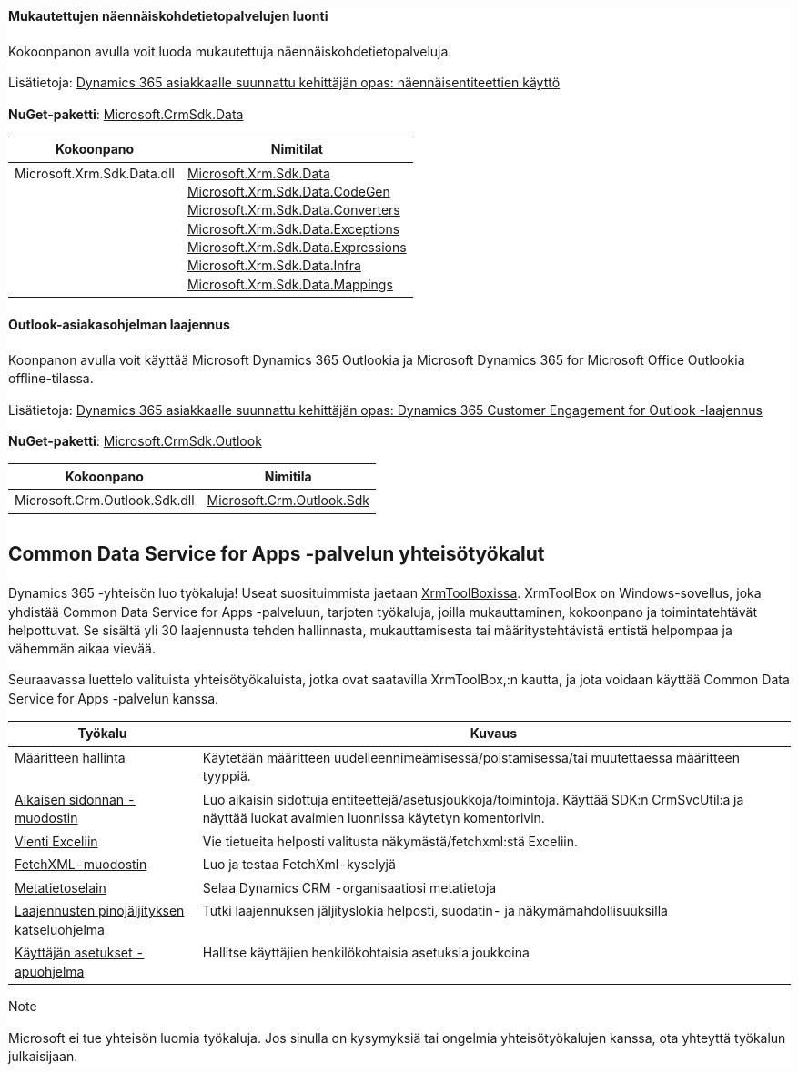 #### <a name="create-custom-virtual-entity-data-providers"></a>Mukautettujen näennäiskohdetietopalvelujen luonti

Kokoonpanon avulla voit luoda mukautettuja näennäiskohdetietopalveluja. 

Lisätietoja: [Dynamics 365 asiakkaalle suunnattu kehittäjän opas: näennäisentiteettien käyttö](/dynamics365/customer-engagement/developer/virtual-entities/get-started-ve)

**NuGet-paketti**: [Microsoft.CrmSdk.Data](https://www.nuget.org/packages/Microsoft.CrmSdk.Data/)

|Kokoonpano  |Nimitilat  |
|---------|---------|
|Microsoft.Xrm.Sdk.Data.dll|[Microsoft.Xrm.Sdk.Data](/dotnet/api/microsoft.xrm.sdk.data)<br />[Microsoft.Xrm.Sdk.Data.CodeGen](/api/microsoft.xrm.sdk.data.codegen)<br />[Microsoft.Xrm.Sdk.Data.Converters](/dotnet/api/microsoft.xrm.sdk.data.converters)<br />[Microsoft.Xrm.Sdk.Data.Exceptions](/dotnet/api/microsoft.xrm.sdk.data.exceptions)<br />[Microsoft.Xrm.Sdk.Data.Expressions](/dotnet/api/microsoft.xrm.sdk.data.expressions)<br />[Microsoft.Xrm.Sdk.Data.Infra](/dotnet/api/microsoft.xrm.sdk.data.infra)<br />[Microsoft.Xrm.Sdk.Data.Mappings](/dotnet/api/microsoft.xrm.sdk.data.mappings)|

#### <a name="extend-outlook-client"></a>Outlook-asiakasohjelman laajennus

Koonpanon avulla voit käyttää Microsoft Dynamics 365 Outlookia ja Microsoft Dynamics 365 for Microsoft Office Outlookia offline-tilassa. 

Lisätietoja: [Dynamics 365 asiakkaalle suunnattu kehittäjän opas: Dynamics 365 Customer Engagement for Outlook -laajennus](/dynamics365/customer-engagement/developer/extend-customer-engagement-outlook)

**NuGet-paketti**: [Microsoft.CrmSdk.Outlook](https://www.nuget.org/packages/Microsoft.CrmSdk.Outlook/)

|Kokoonpano|Nimitila|
|---------|---------|
|Microsoft.Crm.Outlook.Sdk.dll|[Microsoft.Crm.Outlook.Sdk](/dotnet/api/microsoft.crm.outlook.sdk)|



## <a name="community-tools-for-common-data-service-for-apps"></a>Common Data Service for Apps -palvelun yhteisötyökalut

Dynamics 365 -yhteisön luo työkaluja! Useat suosituimmista jaetaan [XrmToolBoxissa](https://www.xrmtoolbox.com/). XrmToolBox on Windows-sovellus, joka yhdistää Common Data Service for Apps -palveluun, tarjoten työkaluja, joilla mukauttaminen, kokoonpano ja toimintatehtävät helpottuvat. Se sisältä yli 30 laajennusta tehden hallinnasta, mukauttamisesta tai määritystehtävistä entistä helpompaa ja vähemmän aikaa vievää.

Seuraavassa luettelo valituista yhteisötyökaluista, jotka ovat saatavilla XrmToolBox,:n kautta, ja jota voidaan käyttää Common Data Service for Apps -palvelun kanssa.

|Työkalu  |Kuvaus  |
|---------|---------|
|[Määritteen hallinta](https://www.xrmtoolbox.com/plugins/DLaB.Xrm.AttributeManager/)|Käytetään määritteen uudelleennimeämisessä/poistamisessa/tai muutettaessa määritteen tyyppiä.|
|[Aikaisen sidonnan -muodostin](https://www.xrmtoolbox.com/plugins/DLaB.Xrm.EarlyBoundGenerator/)|Luo aikaisin sidottuja entiteettejä/asetusjoukkoja/toimintoja. Käyttää SDK:n CrmSvcUtil:a ja näyttää luokat avaimien luonnissa käytetyn komentorivin.|
|[Vienti Exceliin](https://www.xrmtoolbox.com/plugins/Ryr.XrmToolBox.ExportToExcel/)|Vie tietueita helposti valitusta näkymästä/fetchxml:stä Exceliin.|
|[FetchXML-muodostin](https://www.xrmtoolbox.com/plugins/Cinteros.Xrm.FetchXmlBuilder/)|Luo ja testaa FetchXml-kyselyjä|
|[Metatietoselain](https://www.xrmtoolbox.com/plugins/MsCrmTools.MetadataBrowser/)|Selaa Dynamics CRM -organisaatiosi metatietoja|
|[Laajennusten pinojäljityksen katseluohjelma](https://www.xrmtoolbox.com/plugins/Cinteros.XrmToolBox.PluginTraceViewer/)|Tutki laajennuksen jäljityslokia helposti, suodatin- ja näkymämahdollisuuksilla|
|[Käyttäjän asetukset -apuohjelma](https://www.xrmtoolbox.com/plugins/MsCrmTools.UserSettingsUtility/)|Hallitse käyttäjien henkilökohtaisia asetuksia joukkoina|

> [!NOTE]
> Microsoft ei tue yhteisön luomia työkaluja. Jos sinulla on kysymyksiä tai ongelmia yhteisötyökalujen kanssa, ota yhteyttä työkalun julkaisijaan.
